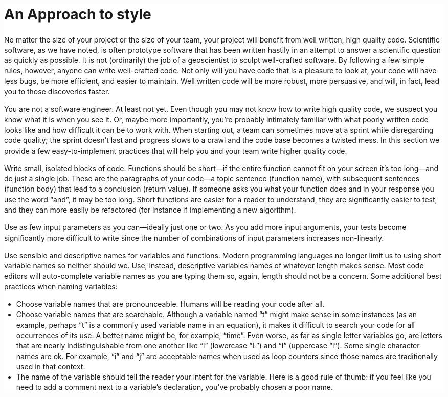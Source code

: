 # An Approach to style


No matter the size of your project or the size of your team, your project will
benefit from well written, high quality code. Scientific software, as we have
noted, is often prototype software that has been written hastily in an attempt
to answer a scientific question as quickly as possible. It is not (ordinarily)
the job of a geoscientist to sculpt well-crafted software. By following a few
simple rules, however, anyone can write well-crafted code. Not only will you
have code that is a pleasure to look at, your code will have less bugs, be more
efficient, and easier to maintain. Well written code will be more robust, more
persuasive, and will, in fact, lead you to those discoveries faster.


You are not a software engineer. At least not yet. Even though you may not know
how to write high quality code, we suspect you know what it is when you see it.
Or, maybe more importantly, you’re probably intimately familiar with what
poorly written code looks like and how difficult it can be to work with. When
starting out, a team can sometimes move at a sprint while disregarding code
quality; the sprint doesn’t last and progress slows to a crawl and the code
base becomes a twisted mess. In this section we provide a few easy-to-implement
practices that will help you and your team write higher quality code.


Write small, isolated blocks of code. Functions should be short—if the entire
function cannot fit on your screen it’s too long—and do just a single job.
These are the paragraphs of your code—a topic sentence (function name), with
subsequent sentences (function body) that lead to a conclusion (return value).
If someone asks you what your function does and in your response you use the
word “and”, it may be too long. Short functions are easier for a reader to
understand, they are significantly easier to test, and they can more easily be
refactored (for instance if implementing a new algorithm).


Use as few input parameters as you can—ideally just one or two. As you add more
input arguments, your tests become significantly more difficult to write since
the number of combinations of input parameters increases non-linearly.


Use sensible and descriptive names for variables and functions. Modern
programming languages no longer limit us to using short variable names so
neither should we. Use, instead, descriptive variables names of whatever length
makes sense. Most code editors will auto-complete variable names as you are
typing them so, again, length should not be a concern. Some additional best
practices when naming variables:
* Choose variable names that are pronounceable. Humans will be reading your code
  after all.
* Choose variable names that are searchable. Although a variable named “t” might
  make sense in some instances (as an example, perhaps “t” is a commonly used
  variable name in an equation), it makes it difficult to search your code for
  all occurrences of its use. A better name might be, for example, “time”. Even
  worse, as far as single letter variables go, are letters that are nearly
  indistinguishable from one another like “l” (lowercase “L”) and “I” (uppercase
  “i”). Some single character names are ok. For example, “i” and “j” are
  acceptable names when used as loop counters since those names are traditionally
  used in that context.
* The name of the variable should tell the reader your intent for the variable.
  Here is a good rule of thumb: if you feel like you need to add a comment next
  to a variable’s declaration, you’ve probably chosen a poor name.
